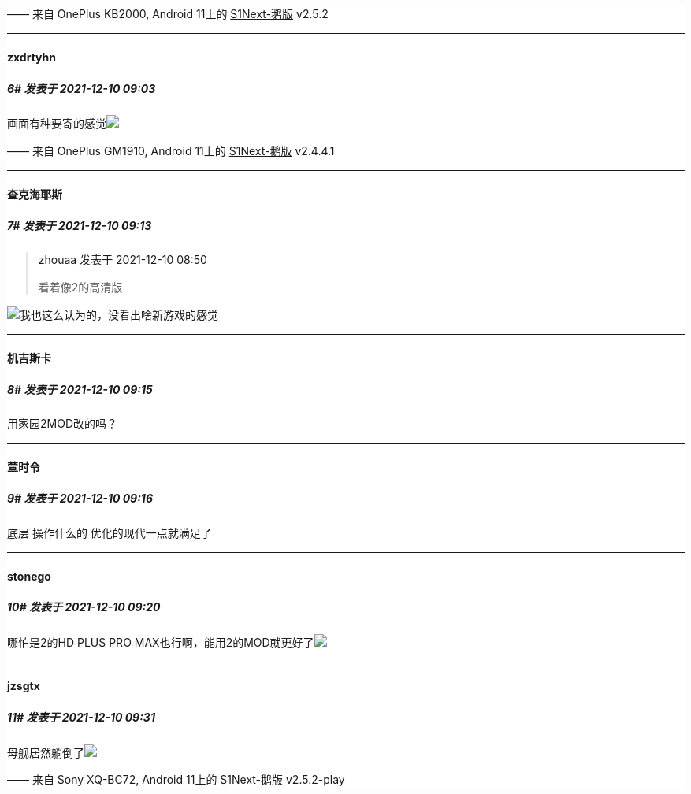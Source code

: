 —— 来自 OnePlus KB2000, Android 11上的 [S1Next-鹅版](https://github.com/ykrank/S1-Next/releases) v2.5.2

*****

####  zxdrtyhn  
##### 6#       发表于 2021-12-10 09:03

画面有种要寄的感觉<img src="https://static.saraba1st.com/image/smiley/face2017/003.png" referrerpolicy="no-referrer">

—— 来自 OnePlus GM1910, Android 11上的 [S1Next-鹅版](https://github.com/ykrank/S1-Next/releases) v2.4.4.1

*****

####  查克海耶斯  
##### 7#       发表于 2021-12-10 09:13

<blockquote><a href="httphttps://bbs.saraba1st.com/2b/forum.php?mod=redirect&amp;goto=findpost&amp;pid=53875710&amp;ptid=2041684" target="_blank">zhouaa 发表于 2021-12-10 08:50</a>

看着像2的高清版</blockquote>
<img src="https://static.saraba1st.com/image/smiley/face2017/003.png" referrerpolicy="no-referrer">我也这么认为的，没看出啥新游戏的感觉

*****

####  机吉斯卡  
##### 8#       发表于 2021-12-10 09:15

用家园2MOD改的吗？

*****

####  萱时令  
##### 9#       发表于 2021-12-10 09:16

底层 操作什么的 优化的现代一点就满足了

*****

####  stonego  
##### 10#       发表于 2021-12-10 09:20

哪怕是2的HD PLUS PRO MAX也行啊，能用2的MOD就更好了<img src="https://static.saraba1st.com/image/smiley/face2017/067.png" referrerpolicy="no-referrer">

*****

####  jzsgtx  
##### 11#       发表于 2021-12-10 09:31

母舰居然躺倒了<img src="https://static.saraba1st.com/image/smiley/face2017/068.png" referrerpolicy="no-referrer">

—— 来自 Sony XQ-BC72, Android 11上的 [S1Next-鹅版](https://github.com/ykrank/S1-Next/releases) v2.5.2-play
